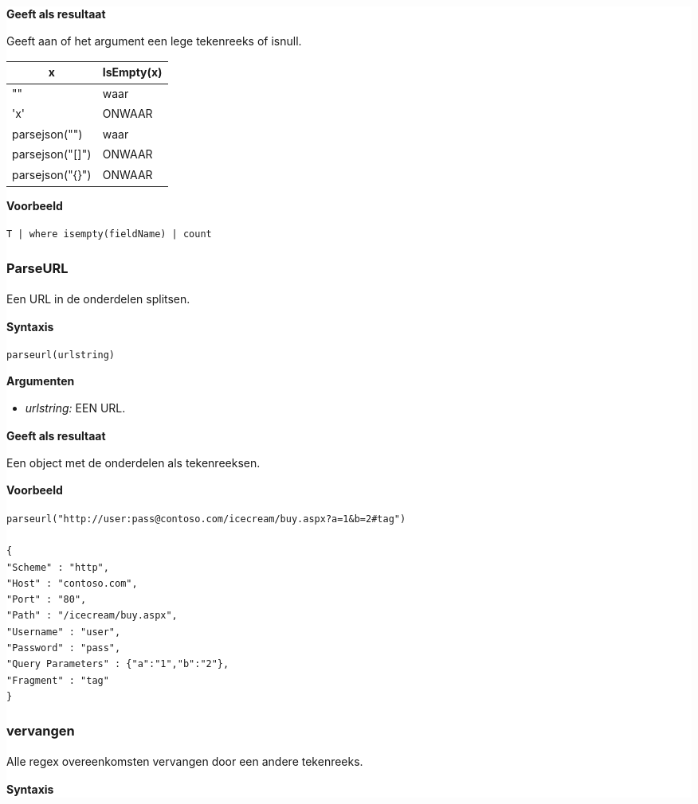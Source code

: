 **Geeft als resultaat**

Geeft aan of het argument een lege tekenreeks of isnull.

|x|IsEmpty(x)
|---|---
| "" | waar
|'x' | ONWAAR
|parsejson("")|waar
|parsejson("[]")|ONWAAR
|parsejson("{}")|ONWAAR


**Voorbeeld**


    T | where isempty(fieldName) | count


### <a name="parseurl"></a>ParseURL

Een URL in de onderdelen splitsen.

**Syntaxis**

    parseurl(urlstring)

**Argumenten**

* *urlstring:* EEN URL.

**Geeft als resultaat**

Een object met de onderdelen als tekenreeksen.

**Voorbeeld**

    parseurl("http://user:pass@contoso.com/icecream/buy.aspx?a=1&b=2#tag")

    {
    "Scheme" : "http",
    "Host" : "contoso.com",
    "Port" : "80",
    "Path" : "/icecream/buy.aspx",
    "Username" : "user",
    "Password" : "pass",
    "Query Parameters" : {"a":"1","b":"2"},
    "Fragment" : "tag"
    }

### <a name="replace"></a>vervangen

Alle regex overeenkomsten vervangen door een andere tekenreeks.

**Syntaxis**
